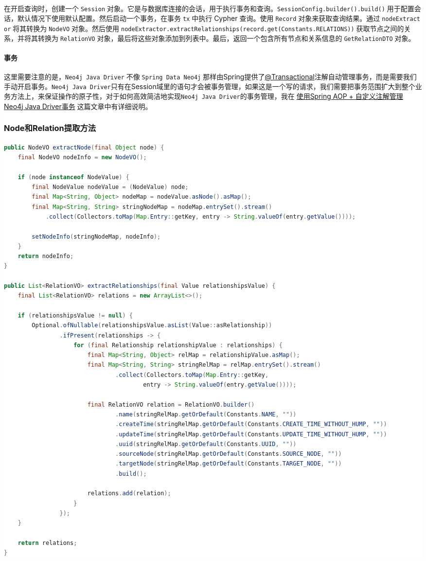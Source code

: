在开启查询时，创建一个 `Session` 对象。它是与数据库连接的会话，用于执行事务和查询。`SessionConfig.builder().build()` 用于配置会话，默认情况下使用默认配置。然后启动一个事务，在事务 `tx` 中执行 Cypher 查询。使用 `Record` 对象来获取查询结果。通过 `nodeExtractor` 将其转换为 `NodeVO` 对象。然后使用 `nodeExtractor.extractRelationships(record.get(Constants.RELATIONS))` 获取节点之间的关系，并将其转换为 `RelationVO` 对象，最后将这些对象添加到列表中。最后，返回一个包含所有节点和关系信息的 `GetRelationDTO` 对象。

#### 事务
这里需要注意的是，`Neo4j Java Driver` 不像 `Spring Data Neo4j` 那样由Spring提供了[@Transactional](https://docs.spring.io/spring-framework/reference/data-access/transaction/declarative/annotations.html)注解自动管理事务，而是需要我们手动开启事务。`Neo4j Java Driver`只有在Session域里的语句才会被事务管理，如果这是一个写的请求，我们需要把事务范围扩大到整个业务方法上，来保证操作的原子性，对于如何高效简洁地实现`Neo4j Java Driver`的事务管理，我在 [使用Spring AOP + 自定义注解管理Neo4j Java Driver事务](https://doom9527.github.io/blog/posts/article-02/doom-article-02/) 这篇文章中有详细说明。

### Node和Relation提取方法
```java
public NodeVO extractNode(final Object node) {
    final NodeVO nodeInfo = new NodeVO();

    if (node instanceof NodeValue) {
        final NodeValue nodeValue = (NodeValue) node;
        final Map<String, Object> nodeMap = nodeValue.asNode().asMap();
        final Map<String, String> stringNodeMap = nodeMap.entrySet().stream()
            .collect(Collectors.toMap(Map.Entry::getKey, entry -> String.valueOf(entry.getValue())));

        setNodeInfo(stringNodeMap, nodeInfo);
    }
    return nodeInfo;
}

public List<RelationVO> extractRelationships(final Value relationshipsValue) {
    final List<RelationVO> relations = new ArrayList<>();

    if (relationshipsValue != null) {
        Optional.ofNullable(relationshipsValue.asList(Value::asRelationship))
                .ifPresent(relationships -> {
                    for (final Relationship relationshipValue : relationships) {
                        final Map<String, Object> relMap = relationshipValue.asMap();
                        final Map<String, String> stringRelMap = relMap.entrySet().stream()
                                .collect(Collectors.toMap(Map.Entry::getKey,
                                        entry -> String.valueOf(entry.getValue())));

                        final RelationVO relation = RelationVO.builder()
                                .name(stringRelMap.getOrDefault(Constants.NAME, ""))
                                .createTime(stringRelMap.getOrDefault(Constants.CREATE_TIME_WITHOUT_HUMP, ""))
                                .updateTime(stringRelMap.getOrDefault(Constants.UPDATE_TIME_WITHOUT_HUMP, ""))
                                .uuid(stringRelMap.getOrDefault(Constants.UUID, ""))
                                .sourceNode(stringRelMap.getOrDefault(Constants.SOURCE_NODE, ""))
                                .targetNode(stringRelMap.getOrDefault(Constants.TARGET_NODE, ""))
                                .build();

                        relations.add(relation);
                    }
                });
    }

    return relations;
}
```
